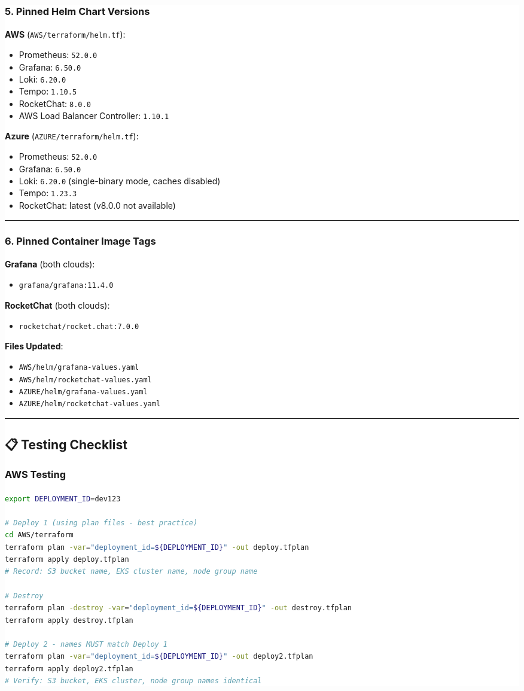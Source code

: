 
### 5. Pinned Helm Chart Versions

**AWS** (`AWS/terraform/helm.tf`):
- Prometheus: `52.0.0`
- Grafana: `6.50.0`
- Loki: `6.20.0`
- Tempo: `1.10.5`
- RocketChat: `8.0.0`
- AWS Load Balancer Controller: `1.10.1`

**Azure** (`AZURE/terraform/helm.tf`):
- Prometheus: `52.0.0`
- Grafana: `6.50.0`
- Loki: `6.20.0` (single-binary mode, caches disabled)
- Tempo: `1.23.3`
- RocketChat: latest (v8.0.0 not available)

---

### 6. Pinned Container Image Tags

**Grafana** (both clouds):
- `grafana/grafana:11.4.0`

**RocketChat** (both clouds):
- `rocketchat/rocket.chat:7.0.0`

**Files Updated**:
- `AWS/helm/grafana-values.yaml`
- `AWS/helm/rocketchat-values.yaml`
- `AZURE/helm/grafana-values.yaml`
- `AZURE/helm/rocketchat-values.yaml`

---

## 📋 Testing Checklist

### AWS Testing
```bash
export DEPLOYMENT_ID=dev123

# Deploy 1 (using plan files - best practice)
cd AWS/terraform
terraform plan -var="deployment_id=${DEPLOYMENT_ID}" -out deploy.tfplan
terraform apply deploy.tfplan
# Record: S3 bucket name, EKS cluster name, node group name

# Destroy
terraform plan -destroy -var="deployment_id=${DEPLOYMENT_ID}" -out destroy.tfplan
terraform apply destroy.tfplan

# Deploy 2 - names MUST match Deploy 1
terraform plan -var="deployment_id=${DEPLOYMENT_ID}" -out deploy2.tfplan
terraform apply deploy2.tfplan
# Verify: S3 bucket, EKS cluster, node group names identical
```
